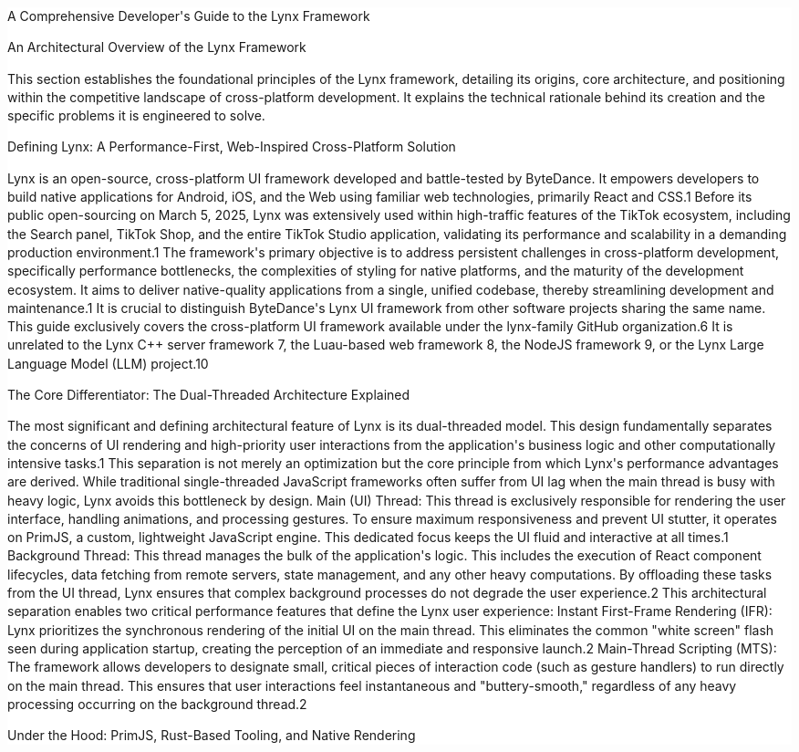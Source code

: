 A Comprehensive Developer's Guide to the Lynx Framework


An Architectural Overview of the Lynx Framework

This section establishes the foundational principles of the Lynx framework, detailing its origins, core architecture, and positioning within the competitive landscape of cross-platform development. It explains the technical rationale behind its creation and the specific problems it is engineered to solve.

Defining Lynx: A Performance-First, Web-Inspired Cross-Platform Solution

Lynx is an open-source, cross-platform UI framework developed and battle-tested by ByteDance. It empowers developers to build native applications for Android, iOS, and the Web using familiar web technologies, primarily React and CSS.1 Before its public open-sourcing on March 5, 2025, Lynx was extensively used within high-traffic features of the TikTok ecosystem, including the Search panel, TikTok Shop, and the entire TikTok Studio application, validating its performance and scalability in a demanding production environment.1
The framework's primary objective is to address persistent challenges in cross-platform development, specifically performance bottlenecks, the complexities of styling for native platforms, and the maturity of the development ecosystem. It aims to deliver native-quality applications from a single, unified codebase, thereby streamlining development and maintenance.1
It is crucial to distinguish ByteDance's Lynx UI framework from other software projects sharing the same name. This guide exclusively covers the cross-platform UI framework available under the lynx-family GitHub organization.6 It is unrelated to the Lynx C++ server framework 7, the Luau-based web framework 8, the NodeJS framework 9, or the Lynx Large Language Model (LLM) project.10

The Core Differentiator: The Dual-Threaded Architecture Explained

The most significant and defining architectural feature of Lynx is its dual-threaded model. This design fundamentally separates the concerns of UI rendering and high-priority user interactions from the application's business logic and other computationally intensive tasks.1 This separation is not merely an optimization but the core principle from which Lynx's performance advantages are derived. While traditional single-threaded JavaScript frameworks often suffer from UI lag when the main thread is busy with heavy logic, Lynx avoids this bottleneck by design.
Main (UI) Thread: This thread is exclusively responsible for rendering the user interface, handling animations, and processing gestures. To ensure maximum responsiveness and prevent UI stutter, it operates on PrimJS, a custom, lightweight JavaScript engine. This dedicated focus keeps the UI fluid and interactive at all times.1
Background Thread: This thread manages the bulk of the application's logic. This includes the execution of React component lifecycles, data fetching from remote servers, state management, and any other heavy computations. By offloading these tasks from the UI thread, Lynx ensures that complex background processes do not degrade the user experience.2
This architectural separation enables two critical performance features that define the Lynx user experience:
Instant First-Frame Rendering (IFR): Lynx prioritizes the synchronous rendering of the initial UI on the main thread. This eliminates the common "white screen" flash seen during application startup, creating the perception of an immediate and responsive launch.2
Main-Thread Scripting (MTS): The framework allows developers to designate small, critical pieces of interaction code (such as gesture handlers) to run directly on the main thread. This ensures that user interactions feel instantaneous and "buttery-smooth," regardless of any heavy processing occurring on the background thread.2

Under the Hood: PrimJS, Rust-Based Tooling, and Native Rendering
